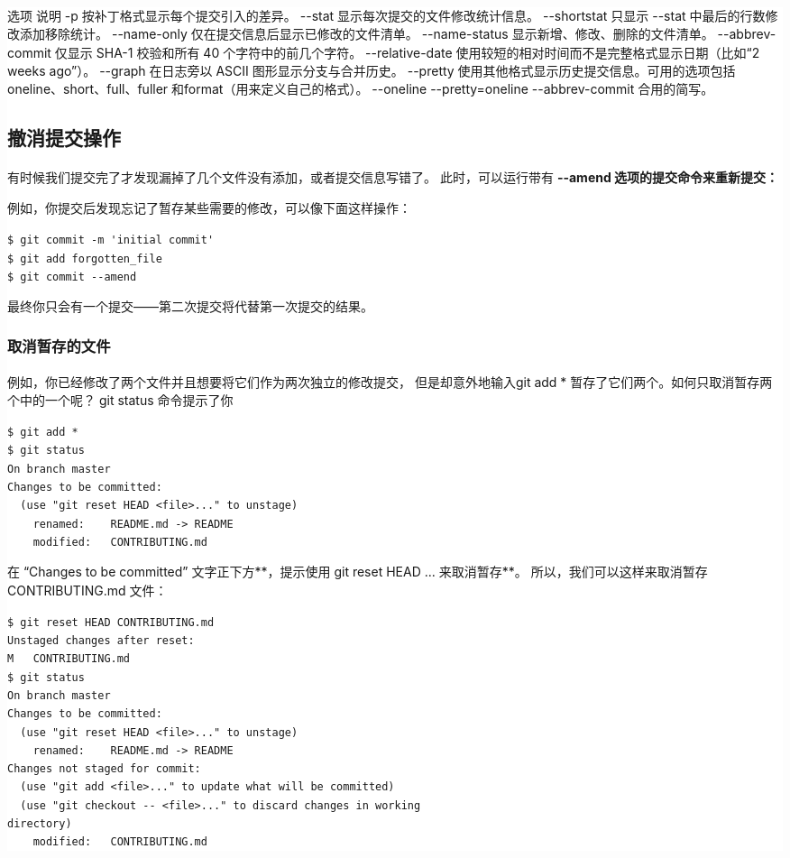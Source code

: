 选项 说明
-p 按补丁格式显示每个提交引入的差异。
--stat 显示每次提交的文件修改统计信息。
--shortstat 只显示 --stat 中最后的行数修改添加移除统计。
--name-only 仅在提交信息后显示已修改的文件清单。
--name-status 显示新增、修改、删除的文件清单。
--abbrev-commit 仅显示 SHA-1 校验和所有 40 个字符中的前几个字符。
--relative-date 使用较短的相对时间而不是完整格式显示日期（比如“2 weeks ago”）。
--graph 在日志旁以 ASCII 图形显示分支与合并历史。
--pretty 使用其他格式显示历史提交信息。可用的选项包括 oneline、short、full、fuller 和format（用来定义自己的格式）。
--oneline --pretty=oneline --abbrev-commit 合用的简写。

## 撤消提交操作

有时候我们提交完了才发现漏掉了几个文件没有添加，或者提交信息写错了。 此时，可以运行带有 **--amend 选项的提交命令来重新提交：**

例如，你提交后发现忘记了暂存某些需要的修改，可以像下面这样操作：

```shell
$ git commit -m 'initial commit'
$ git add forgotten_file
$ git commit --amend
```

最终你只会有一个提交——第二次提交将代替第一次提交的结果。

### 取消暂存的文件

 例如，你已经修改了两个文件并且想要将它们作为两次独立的修改提交， 但是却意外地输入git add * 暂存了它们两个。如何只取消暂存两个中的一个呢？ git status 命令提示了你

```shell
$ git add *
$ git status
On branch master
Changes to be committed:
  (use "git reset HEAD <file>..." to unstage)
    renamed:    README.md -> README
    modified:   CONTRIBUTING.md
```

在 “Changes to be committed” 文字正下方**，提示使用 git reset HEAD <file>... 来取消暂存**。 所以，我们可以这样来取消暂存 CONTRIBUTING.md 文件：

```shell
$ git reset HEAD CONTRIBUTING.md
Unstaged changes after reset:
M   CONTRIBUTING.md
$ git status
On branch master
Changes to be committed:
  (use "git reset HEAD <file>..." to unstage)
    renamed:    README.md -> README
Changes not staged for commit:
  (use "git add <file>..." to update what will be committed)
  (use "git checkout -- <file>..." to discard changes in working
directory)
    modified:   CONTRIBUTING.md
```
